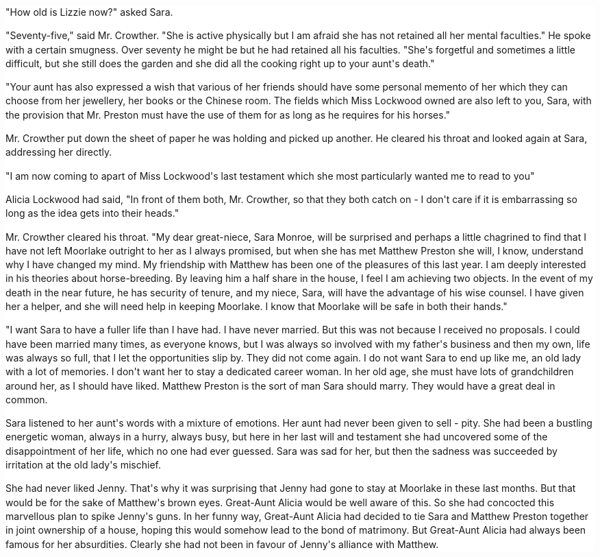 "How old is Lizzie now?" asked Sara.

"Seventy-five," said Mr. Crowther.
"She is active physically but I am afraid she has not retained all her mental faculties."
He spoke with a certain smugness.
Over seventy he might be but he had retained all his faculties.
"She's forgetful and sometimes a little difficult, but she still does the garden and she did all the cooking right up to your aunt's death."

"Your aunt has also expressed a wish that various of her friends should have some personal memento of her which they can choose from her jewellery, her books or the Chinese room.
The fields which Miss Lockwood owned are also left to you, Sara, with the provision that Mr. Preston must have the use of them for as long as he requires for his horses."

Mr. Crowther put down the sheet of paper he was holding and picked up another.
He cleared his throat and looked again at Sara, addressing her directly.

"I am now coming to apart of Miss Lockwood's last testament which she most particularly wanted me to read to you"

Alicia Lockwood had said, "In front of them both, Mr. Crowther, so that they both catch on - I don't care if it is embarrassing so long as the idea gets into their heads."

Mr. Crowther cleared his throat.
"My dear great-niece, Sara Monroe, will be surprised and perhaps a little chagrined to find that I have not left Moorlake outright to her as I always promised, but when she has met Matthew Preston she will, I know, understand why I have changed my mind.
My friendship with Matthew has been one of the pleasures of this last year.
I am deeply interested in his theories about horse-breeding.
By leaving him a half share in the house, I feel I am achieving two objects.
In the event of my death in the near future, he has security of tenure, and my niece, Sara, will have the advantage of his wise counsel.
I have given her a helper, and she will need help in keeping Moorlake.
I know that Moorlake will be safe in both their hands."

"I want Sara to have a fuller life than I have had.
I have never married.
But this was not because I received no proposals.
I could have been married many times, as everyone knows, but I was always so involved with my father's business and then my own, life was always so full, that I let the opportunities slip by.
They did not come again.
I do not want Sara to end up like me, an old lady with a lot of memories.
I don't want her to stay a dedicated career woman.
In her old age, she must have lots of grandchildren around her, as I should have liked.
Matthew Preston is the sort of man Sara should marry.
They would have a great deal in common.

Sara listened to her aunt's words with a mixture of emotions.
Her aunt had never been given to sell - pity.
She had been a bustling energetic woman, always in a hurry, always busy, but here in her last will and testament she had uncovered some of the disappointment of her life, which no one had ever guessed.
Sara was sad for her, but then the sadness was succeeded by irritation at the old lady's mischief.

She had never liked Jenny.
That's why it was surprising that Jenny had gone to stay at Moorlake in these last months.
But that would be for the sake of Matthew's brown eyes.
Great-Aunt Alicia would be well aware of this.
So she had concocted this marvellous plan to spike Jenny's guns.
In her funny way, Great-Aunt Alicia had decided to tie Sara and Matthew Preston together in joint ownership of a house, hoping this would somehow lead to the bond of matrimony.
But Great-Aunt Alicia had always been famous for her absurdities.
Clearly she had not been in favour of Jenny's alliance with Matthew.
